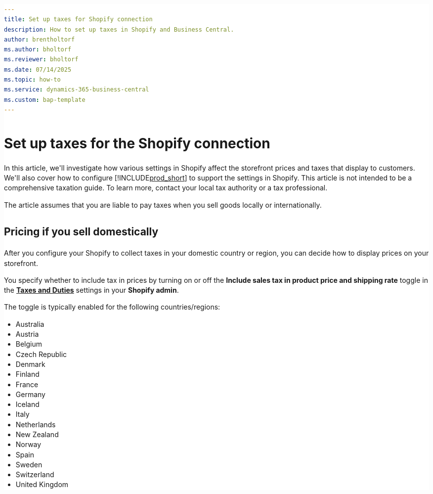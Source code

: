```yaml
---
title: Set up taxes for Shopify connection
description: How to set up taxes in Shopify and Business Central.
author: brentholtorf
ms.author: bholtorf
ms.reviewer: bholtorf
ms.date: 07/14/2025
ms.topic: how-to
ms.service: dynamics-365-business-central
ms.custom: bap-template
---
```


# Set up taxes for the Shopify connection

In this article, we'll investigate how various settings in Shopify affect the storefront prices and taxes that display to customers. We'll also cover how to configure [!INCLUDE[prod_short](../includes/prod_short.md)] to support the settings in Shopify. This article is not intended to be a comprehensive taxation guide. To learn more, contact your local tax authority or a tax professional.  

The article assumes that you are liable to pay taxes when you sell goods locally or internationally.

## Pricing if you sell domestically

After you configure your Shopify to collect taxes in your domestic country or region, you can decide how to display prices on your storefront.

You specify whether to include tax in prices by turning on or off the **Include sales tax in product price and shipping rate** toggle in the [**Taxes and Duties**](https://www.shopify.com/admin/settings/taxes) settings in your **Shopify admin**.

The toggle is typically enabled for the following countries/regions:

* Australia
* Austria
* Belgium
* Czech Republic
* Denmark
* Finland
* France
* Germany
* Iceland
* Italy
* Netherlands
* New Zealand
* Norway
* Spain
* Sweden
* Switzerland
* United Kingdom
